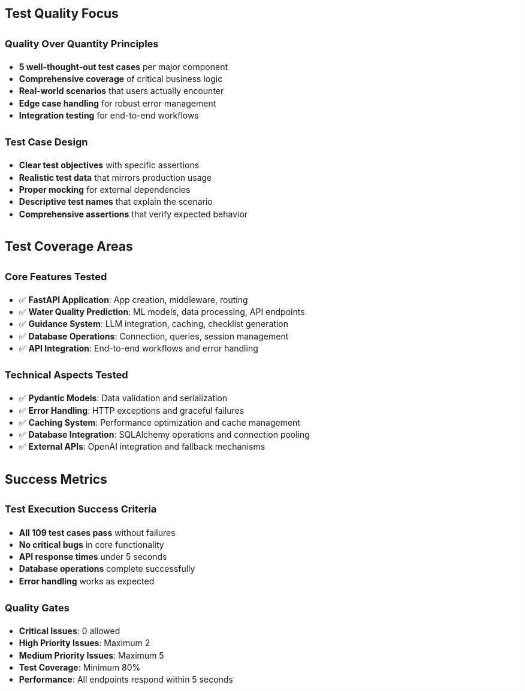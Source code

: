 ## Test Quality Focus

### Quality Over Quantity Principles
- **5 well-thought-out test cases** per major component
- **Comprehensive coverage** of critical business logic
- **Real-world scenarios** that users actually encounter
- **Edge case handling** for robust error management
- **Integration testing** for end-to-end workflows

### Test Case Design
- **Clear test objectives** with specific assertions
- **Realistic test data** that mirrors production usage
- **Proper mocking** for external dependencies
- **Descriptive test names** that explain the scenario
- **Comprehensive assertions** that verify expected behavior

## Test Coverage Areas

### Core Features Tested
- ✅ **FastAPI Application**: App creation, middleware, routing
- ✅ **Water Quality Prediction**: ML models, data processing, API endpoints
- ✅ **Guidance System**: LLM integration, caching, checklist generation
- ✅ **Database Operations**: Connection, queries, session management
- ✅ **API Integration**: End-to-end workflows and error handling

### Technical Aspects Tested
- ✅ **Pydantic Models**: Data validation and serialization
- ✅ **Error Handling**: HTTP exceptions and graceful failures
- ✅ **Caching System**: Performance optimization and cache management
- ✅ **Database Integration**: SQLAlchemy operations and connection pooling
- ✅ **External APIs**: OpenAI integration and fallback mechanisms

## Success Metrics

### Test Execution Success Criteria
- **All 109 test cases pass** without failures
- **No critical bugs** in core functionality
- **API response times** under 5 seconds
- **Database operations** complete successfully
- **Error handling** works as expected

### Quality Gates
- **Critical Issues**: 0 allowed
- **High Priority Issues**: Maximum 2
- **Medium Priority Issues**: Maximum 5
- **Test Coverage**: Minimum 80%
- **Performance**: All endpoints respond within 5 seconds
